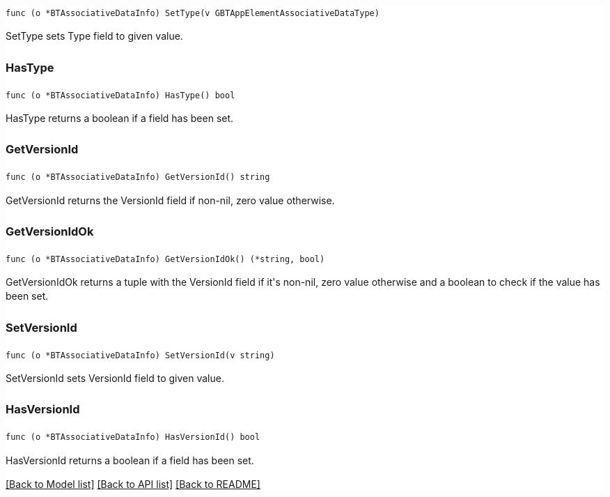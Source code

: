 `func (o *BTAssociativeDataInfo) SetType(v GBTAppElementAssociativeDataType)`

SetType sets Type field to given value.

### HasType

`func (o *BTAssociativeDataInfo) HasType() bool`

HasType returns a boolean if a field has been set.

### GetVersionId

`func (o *BTAssociativeDataInfo) GetVersionId() string`

GetVersionId returns the VersionId field if non-nil, zero value otherwise.

### GetVersionIdOk

`func (o *BTAssociativeDataInfo) GetVersionIdOk() (*string, bool)`

GetVersionIdOk returns a tuple with the VersionId field if it's non-nil, zero value otherwise
and a boolean to check if the value has been set.

### SetVersionId

`func (o *BTAssociativeDataInfo) SetVersionId(v string)`

SetVersionId sets VersionId field to given value.

### HasVersionId

`func (o *BTAssociativeDataInfo) HasVersionId() bool`

HasVersionId returns a boolean if a field has been set.


[[Back to Model list]](../README.md#documentation-for-models) [[Back to API list]](../README.md#documentation-for-api-endpoints) [[Back to README]](../README.md)



